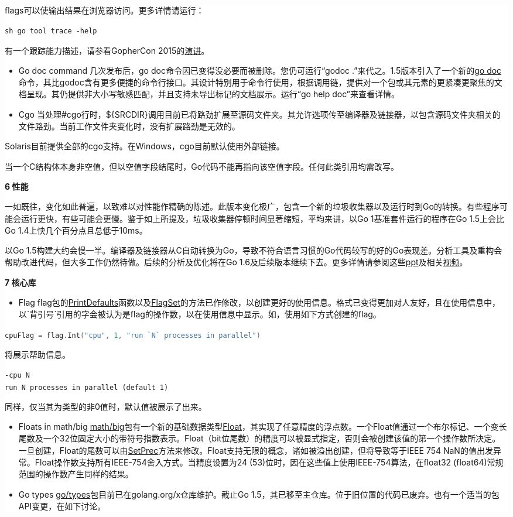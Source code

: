 flags可以使输出结果在浏览器访问。更多详情请运行：
  
```shell
sh go tool trace -help
```
  
有一个跟踪能力描述，请参看GopherCon 2015的<a href="https://talks.golang.org/2015/dynamic-tools.slide" rel="noopener" target="_blank">演讲</a>。

  * Go doc command
几次发布后，go doc命令因已变得没必要而被删除。您仍可运行“godoc .”来代之。1.5版本引入了一个新的<a href="https://golang.org/cmd/doc/" rel="noopener" target="_blank">go doc</a>命令，其比godoc含有更多便捷的命令行接口。其设计特别用于命令行使用，根据调用链，提供对一个包或其元素的更紧凑更聚焦的文档呈现。其仍提供非大小写敏感匹配，并且支持未导出标记的文档展示。运行“go help doc”来查看详情。

  * Cgo
当处理#cgo行时，${SRCDIR}调用目前已将路劲扩展至源码文件夹。其允许选项传至编译器及链接器，以包含源码文件夹相关的文件路劲。当前工作文件夹变化时，没有扩展路劲是无效的。
  
Solaris目前提供全部的cgo支持。在Windows，cgo目前默认使用外部链接。
  
当一个C结构体本身非空值，但以空值字段结尾时，Go代码不能再指向该空值字段。任何此类引用均需改写。

**6 性能**
  
一如既往，变化如此普遍，以致难以对性能作精确的陈述。此版本变化极广，包含一个新的垃圾收集器以及运行时到Go的转换。有些程序可能会运行更快，有些可能会更慢。鉴于如上所提及，垃圾收集器停顿时间显著缩短，平均来讲，以Go 1基准套件运行的程序在Go 1.5上会比Go 1.4上快几个百分点且总低于10ms。
  
以Go 1.5构建大约会慢一半。编译器及链接器从C自动转换为Go，导致不符合语言习惯的Go代码较写的好的Go表现差。分析工具及重构会帮助改进代码，但大多工作仍然待做。后续的分析及优化将在Go 1.6及后续版本继续下去。更多详情请参阅这些<a href="https://talks.golang.org/2015/gogo.slide" rel="noopener" target="_blank">ppt</a>及相关<a href="https://www.youtube.com/watch?v=cF1zJYkBW4A" rel="noopener" target="_blank">视频</a>。

**7 核心库**

  * Flag
flag包的<a href="https://golang.org/pkg/flag/#PrintDefaults" rel="noopener" target="_blank">PrintDefaults</a>函数以及<a href="https://golang.org/pkg/flag/#FlagSet" rel="noopener" target="_blank">FlagSet</a>的方法已作修改，以创建更好的使用信息。格式已变得更加对人友好，且在使用信息中，以\`背引号\`引用的字会被认为是flag的操作数，以在使用信息中显示。如，使用如下方式创建的flag。
  
```go
cpuFlag = flag.Int("cpu", 1, "run `N` processes in parallel")
```
  
将展示帮助信息。
  
```
-cpu N
run N processes in parallel (default 1)
```
  
同样，仅当其为类型的非0值时，默认值被展示了出来。

  * Floats in math/big
<a href="https://golang.org/pkg/math/big/" rel="noopener" target="_blank">math/big</a>包有一个新的基础数据类型<a href="https://golang.org/pkg/math/big/#Float" rel="noopener" target="_blank">Float</a>，其实现了任意精度的浮点数。一个Float值通过一个布尔标记、一个变长尾数及一个32位固定大小的带符号指数表示。Float（bit位尾数）的精度可以被显式指定，否则会被创建该值的第一个操作数所决定。一旦创建，Float的尾数可以由<a href="https://golang.org/pkg/math/big/#Float.SetPrec" rel="noopener" target="_blank">SetPrec</a>方法来修改。Float支持无限的概念，诸如被溢出创建，但将导致等于IEEE 754 NaN的值出发异常。Float操作数支持所有IEEE-754舍入方式。当精度设置为24 (53)位时，因在这些值上使用IEEE-754算法，在float32 (float64)常规范围的操作数产生同样的结果。

  * Go types
<a href="https://golang.org/pkg/go/types/" rel="noopener" target="_blank">go/types</a>包目前已在golang.org/x仓库维护。截止Go 1.5，其已移至主仓库。位于旧位置的代码已废弃。也有一个适当的包API变更，在如下讨论。
  